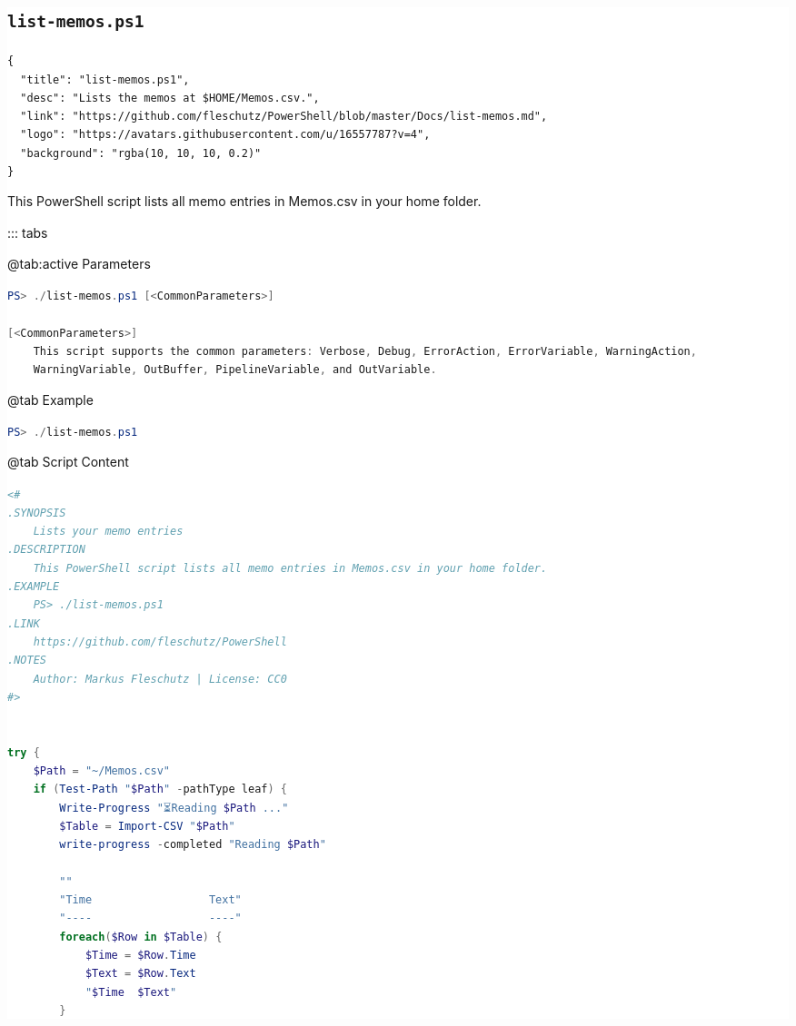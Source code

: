 
## <VPIcon icon="iconfont icon-powershell"/>`list-memos.ps1`

```component VPCard
{
  "title": "list-memos.ps1",
  "desc": "Lists the memos at $HOME/Memos.csv.",
  "link": "https://github.com/fleschutz/PowerShell/blob/master/Docs/list-memos.md",
  "logo": "https://avatars.githubusercontent.com/u/16557787?v=4",
  "background": "rgba(10, 10, 10, 0.2)"
}
```

This PowerShell script lists all memo entries in Memos.csv in your home folder.

::: tabs

@tab:active Parameters

```powershell
PS> ./list-memos.ps1 [<CommonParameters>]

[<CommonParameters>]
    This script supports the common parameters: Verbose, Debug, ErrorAction, ErrorVariable, WarningAction, 
    WarningVariable, OutBuffer, PipelineVariable, and OutVariable.
```

@tab Example

```powershell
PS> ./list-memos.ps1

```

@tab Script Content

```powershell
<#
.SYNOPSIS
	Lists your memo entries
.DESCRIPTION
	This PowerShell script lists all memo entries in Memos.csv in your home folder.
.EXAMPLE
	PS> ./list-memos.ps1
.LINK
	https://github.com/fleschutz/PowerShell
.NOTES
	Author: Markus Fleschutz | License: CC0
#>


try {
	$Path = "~/Memos.csv"
	if (Test-Path "$Path" -pathType leaf) {
		Write-Progress "⏳Reading $Path ..."
		$Table = Import-CSV "$Path"
		write-progress -completed "Reading $Path"

		""
		"Time                  Text"
		"----                  ----"
		foreach($Row in $Table) {
			$Time = $Row.Time
			$Text = $Row.Text
			"$Time  $Text"
		}
```